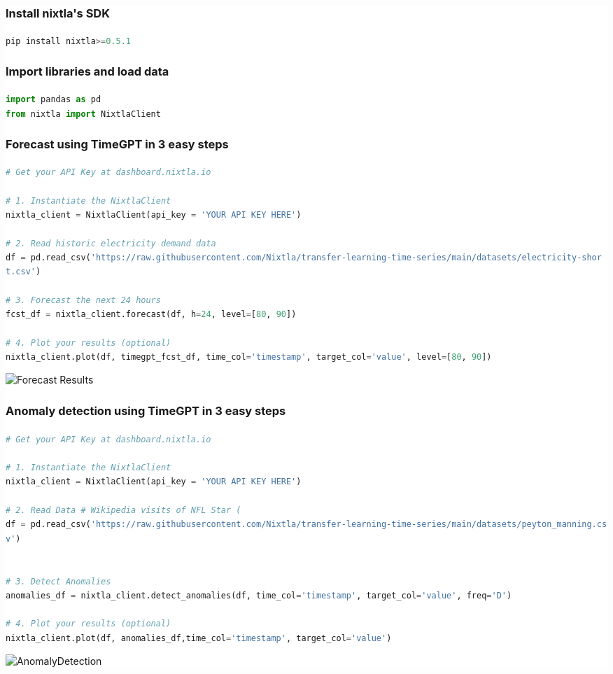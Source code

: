 

### Install nixtla's SDK
```python
pip install nixtla>=0.5.1
```

### Import libraries and load data
``` python
import pandas as pd
from nixtla import NixtlaClient
```
###  Forecast using TimeGPT in 3 easy steps
```python
# Get your API Key at dashboard.nixtla.io

# 1. Instantiate the NixtlaClient
nixtla_client = NixtlaClient(api_key = 'YOUR API KEY HERE')

# 2. Read historic electricity demand data 
df = pd.read_csv('https://raw.githubusercontent.com/Nixtla/transfer-learning-time-series/main/datasets/electricity-short.csv')

# 3. Forecast the next 24 hours
fcst_df = nixtla_client.forecast(df, h=24, level=[80, 90])

# 4. Plot your results (optional)
nixtla_client.plot(df, timegpt_fcst_df, time_col='timestamp', target_col='value', level=[80, 90])

```
![Forecast Results](./nbs/img/forecast_readme.png)

###  Anomaly detection using TimeGPT in 3 easy steps
```python
# Get your API Key at dashboard.nixtla.io

# 1. Instantiate the NixtlaClient
nixtla_client = NixtlaClient(api_key = 'YOUR API KEY HERE')

# 2. Read Data # Wikipedia visits of NFL Star (
df = pd.read_csv('https://raw.githubusercontent.com/Nixtla/transfer-learning-time-series/main/datasets/peyton_manning.csv')


# 3. Detect Anomalies 
anomalies_df = nixtla_client.detect_anomalies(df, time_col='timestamp', target_col='value', freq='D')

# 4. Plot your results (optional)
nixtla_client.plot(df, anomalies_df,time_col='timestamp', target_col='value')
```
![AnomalyDetection](nbs/img/anomaly.png)
